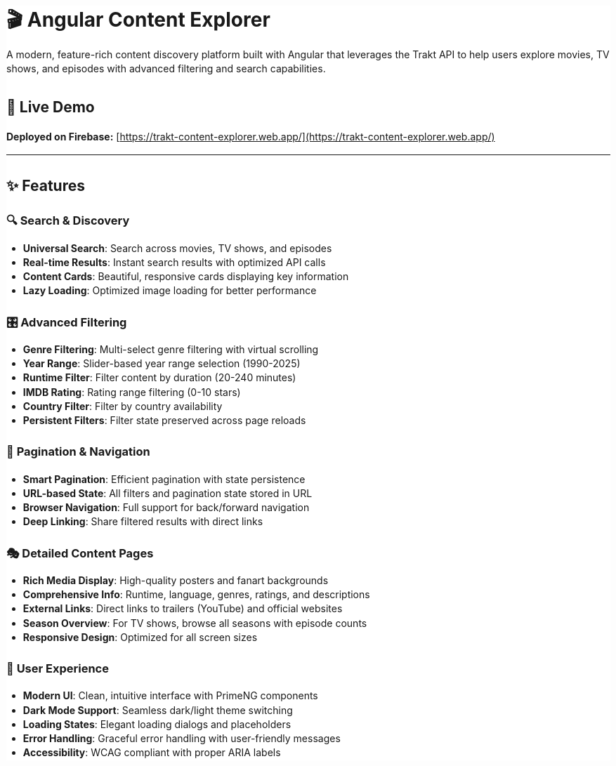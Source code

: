 # 🎬 Angular Content Explorer

A modern, feature-rich content discovery platform built with Angular that leverages the Trakt API to help users explore movies, TV shows, and episodes with advanced filtering and search capabilities.

## 🚀 Live Demo

**Deployed on Firebase:** [https://trakt-content-explorer.web.app/](https://trakt-content-explorer.web.app/)

---

## ✨ Features

### 🔍 **Search & Discovery**
- **Universal Search**: Search across movies, TV shows, and episodes
- **Real-time Results**: Instant search results with optimized API calls
- **Content Cards**: Beautiful, responsive cards displaying key information
- **Lazy Loading**: Optimized image loading for better performance

### 🎛️ **Advanced Filtering**
- **Genre Filtering**: Multi-select genre filtering with virtual scrolling
- **Year Range**: Slider-based year range selection (1990-2025)
- **Runtime Filter**: Filter content by duration (20-240 minutes)
- **IMDB Rating**: Rating range filtering (0-10 stars)
- **Country Filter**: Filter by country availability
- **Persistent Filters**: Filter state preserved across page reloads

### 📄 **Pagination & Navigation**
- **Smart Pagination**: Efficient pagination with state persistence
- **URL-based State**: All filters and pagination state stored in URL
- **Browser Navigation**: Full support for back/forward navigation
- **Deep Linking**: Share filtered results with direct links

### 🎭 **Detailed Content Pages**
- **Rich Media Display**: High-quality posters and fanart backgrounds
- **Comprehensive Info**: Runtime, language, genres, ratings, and descriptions
- **External Links**: Direct links to trailers (YouTube) and official websites
- **Season Overview**: For TV shows, browse all seasons with episode counts
- **Responsive Design**: Optimized for all screen sizes

### 🎨 **User Experience**
- **Modern UI**: Clean, intuitive interface with PrimeNG components
- **Dark Mode Support**: Seamless dark/light theme switching
- **Loading States**: Elegant loading dialogs and placeholders
- **Error Handling**: Graceful error handling with user-friendly messages
- **Accessibility**: WCAG compliant with proper ARIA labels
